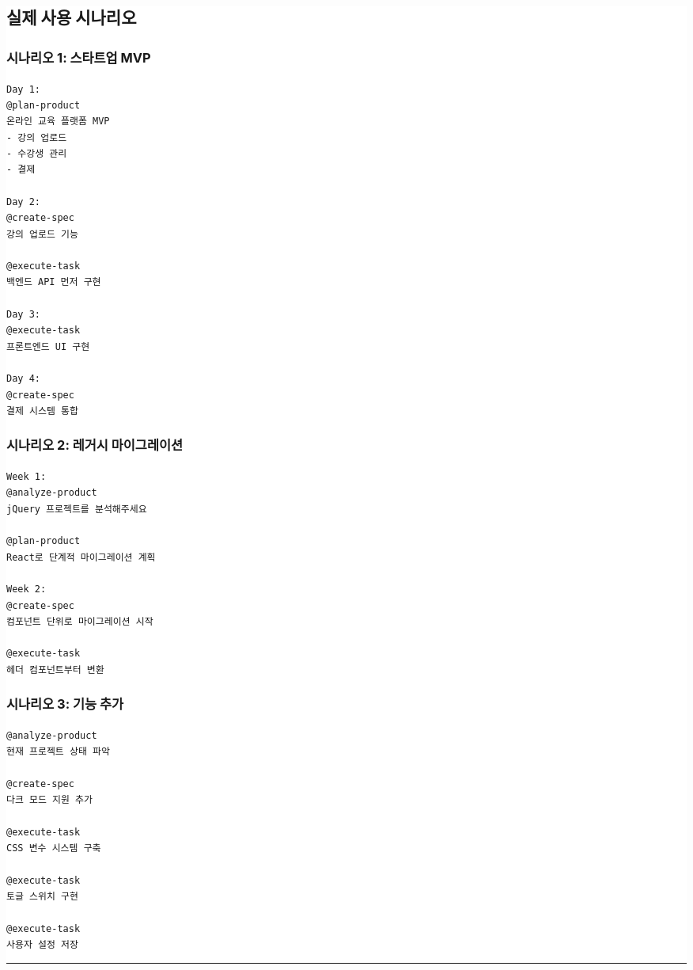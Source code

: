 ## 실제 사용 시나리오

### 시나리오 1: 스타트업 MVP
```
Day 1:
@plan-product
온라인 교육 플랫폼 MVP
- 강의 업로드
- 수강생 관리
- 결제

Day 2:
@create-spec
강의 업로드 기능

@execute-task
백엔드 API 먼저 구현

Day 3:
@execute-task
프론트엔드 UI 구현

Day 4:
@create-spec
결제 시스템 통합
```

### 시나리오 2: 레거시 마이그레이션
```
Week 1:
@analyze-product
jQuery 프로젝트를 분석해주세요

@plan-product
React로 단계적 마이그레이션 계획

Week 2:
@create-spec
컴포넌트 단위로 마이그레이션 시작

@execute-task
헤더 컴포넌트부터 변환
```

### 시나리오 3: 기능 추가
```
@analyze-product
현재 프로젝트 상태 파악

@create-spec
다크 모드 지원 추가

@execute-task
CSS 변수 시스템 구축

@execute-task
토글 스위치 구현

@execute-task
사용자 설정 저장
```

---